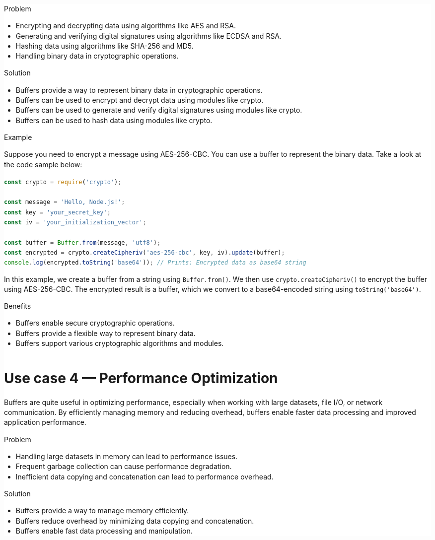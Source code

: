 Problem

*   Encrypting and decrypting data using algorithms like AES and RSA.
*   Generating and verifying digital signatures using algorithms like ECDSA and RSA.
*   Hashing data using algorithms like SHA-256 and MD5.
*   Handling binary data in cryptographic operations.

Solution

*   Buffers provide a way to represent binary data in cryptographic operations.
*   Buffers can be used to encrypt and decrypt data using modules like crypto.
*   Buffers can be used to generate and verify digital signatures using modules like crypto.
*   Buffers can be used to hash data using modules like crypto.

Example

Suppose you need to encrypt a message using AES-256-CBC. You can use a buffer to represent the binary data. Take a look at the code sample below:

```js
const crypto = require('crypto');  
  
const message = 'Hello, Node.js!';  
const key = 'your_secret_key';  
const iv = 'your_initialization_vector';  
  
const buffer = Buffer.from(message, 'utf8');  
const encrypted = crypto.createCipheriv('aes-256-cbc', key, iv).update(buffer);  
console.log(encrypted.toString('base64')); // Prints: Encrypted data as base64 string
```

In this example, we create a buffer from a string using `Buffer.from()`. We then use `crypto.createCipheriv()` to encrypt the buffer using AES-256-CBC. The encrypted result is a buffer, which we convert to a base64-encoded string using `toString('base64')`.

Benefits

*   Buffers enable secure cryptographic operations.
*   Buffers provide a flexible way to represent binary data.
*   Buffers support various cryptographic algorithms and modules.

Use case 4 — Performance Optimization
=========================================

Buffers are quite useful in optimizing performance, especially when working with large datasets, file I/O, or network communication. By efficiently managing memory and reducing overhead, buffers enable faster data processing and improved application performance.

Problem

*   Handling large datasets in memory can lead to performance issues.
*   Frequent garbage collection can cause performance degradation.
*   Inefficient data copying and concatenation can lead to performance overhead.

Solution

*   Buffers provide a way to manage memory efficiently.
*   Buffers reduce overhead by minimizing data copying and concatenation.
*   Buffers enable fast data processing and manipulation.
